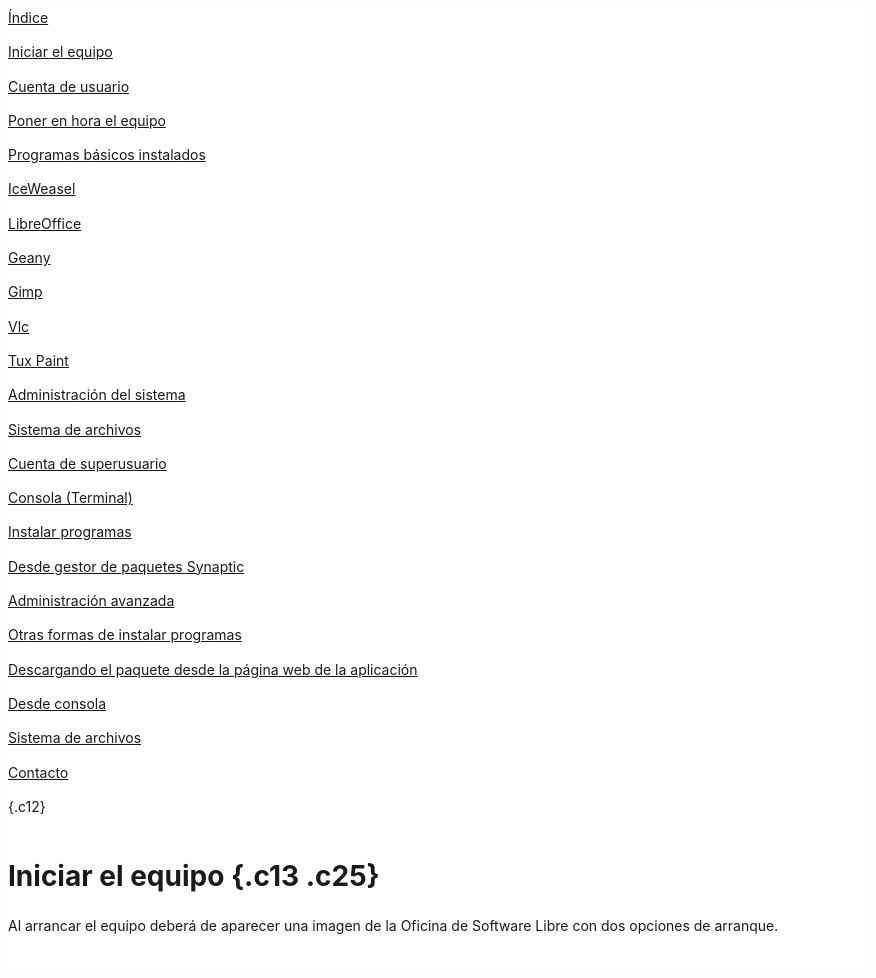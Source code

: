 <span class="c2"></span>

<span class="c24 c2">[Índice](#h.bdiddubucis6)</span>

<span class="c24 c2">[Iniciar el equipo](#h.xme1zer1a2q6)</span>

<span class="c24 c2">[Cuenta de usuario](#h.wf1lz8cw0slt)</span>

<span class="c24 c2">[Poner en hora el equipo](#h.1m8wxir7z11b)</span>

<span class="c24 c2">[Programas básicos
instalados](#h.5sjshs2an5fp)</span>

<span class="c24 c2">[IceWeasel](#h.c62wsg6iawpm)</span>

<span class="c24 c2">[LibreOffice](#h.rgfipxe4kf4i)</span>

<span class="c24 c2">[Geany](#h.hhre60hyfnle)</span>

<span class="c24 c2">[Gimp](#h.s6u54z2ks9ea)</span>

<span class="c24 c2">[Vlc](#h.udr5ube9mle)</span>

<span class="c24 c2">[Tux Paint](#h.b0nqkzlv4ni6)</span>

<span class="c24 c2">[Administración del
sistema](#h.p9vfao72ffa0)</span>

<span class="c24 c2">[Sistema de archivos](#h.kjxe44r3z6n9)</span>

<span class="c24 c2">[Cuenta de superusuario](#h.j2yobd3gkeft)</span>

<span class="c24 c2">[Consola (Terminal)](#h.yt9wt3ysp1sh)</span>

<span class="c24 c2">[Instalar programas](#h.52h8i9kqxom1)</span>

<span class="c24 c2">[Desde gestor de paquetes
Synaptic](#h.fh7b8tqgdov7)</span>

<span class="c24 c2">[Administración avanzada](#h.35cxd3xid94p)</span>

<span class="c24 c2">[Otras formas de instalar
programas](#h.8tr3k0e184t9)</span>

<span class="c24 c2">[Descargando el paquete desde la página web de la
aplicación](#h.kth6rpdumw3o)</span>

<span class="c24 c2">[Desde consola](#h.l2vtn0ozihpt)</span>

<span class="c24 c2">[Sistema de archivos](#h.xdrvc65yvcba)</span>

<span class="c24 c2">[Contacto](#h.p3vbmqdui30j)</span>

 {.c12}

<span>Iniciar el equipo</span> {.c13 .c25}
==============================

<span class="c2">Al arrancar el equipo deberá de aparecer una imagen de
la Oficina de Software Libre con dos opciones de arranque.</span>

<span class="c2"> </span>

[](#)[](#)

